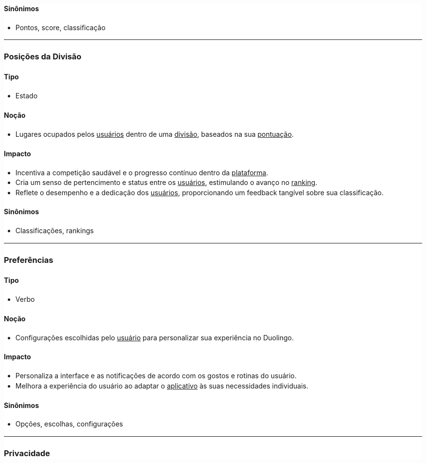 #### Sinônimos

-   Pontos, score, classificação

---

### Posições da Divisão

#### Tipo

-   Estado

#### Noção

-   Lugares ocupados pelos [usuários](#usuário) dentro de uma [divisão](#divisão), baseados na sua [pontuação](#pontuação).

#### Impacto

-   Incentiva a competição saudável e o progresso contínuo dentro da [plataforma](#aplicação).
-   Cria um senso de pertencimento e status entre os [usuários](#usuário), estimulando o avanço no [ranking](#ranking).
-   Reflete o desempenho e a dedicação dos [usuários](#usuário), proporcionando um feedback tangível sobre sua classificação.

#### Sinônimos

-   Classificações, rankings

---

### Preferências

#### Tipo

-   Verbo

#### Noção

-   Configurações escolhidas pelo [usuário](#usuário) para personalizar sua experiência no Duolingo.

#### Impacto

-   Personaliza a interface e as notificações de acordo com os gostos e rotinas do usuário.
-   Melhora a experiência do usuário ao adaptar o [aplicativo](#aplicação) às suas necessidades individuais.

#### Sinônimos

-   Opções, escolhas, configurações

---

### Privacidade
